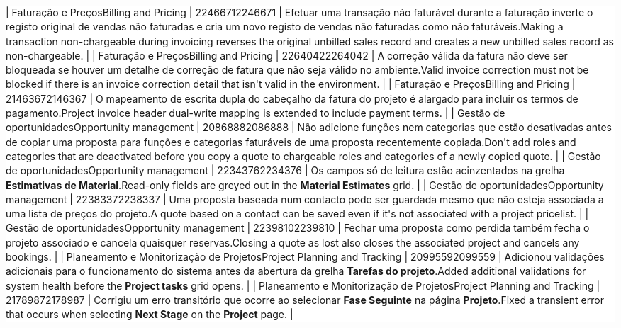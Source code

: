 | <span data-ttu-id="091cd-150">Faturação e Preços</span><span class="sxs-lookup"><span data-stu-id="091cd-150">Billing and Pricing</span></span> | <span data-ttu-id="091cd-151">2246671</span><span class="sxs-lookup"><span data-stu-id="091cd-151">2246671</span></span> | <span data-ttu-id="091cd-152">Efetuar uma transação não faturável durante a faturação inverte o registo original de vendas não faturadas e cria um novo registo de vendas não faturadas como não faturáveis.</span><span class="sxs-lookup"><span data-stu-id="091cd-152">Making a transaction non-chargeable during invoicing reverses the original unbilled sales record and creates a new unbilled sales record as non-chargeable.</span></span> |
| <span data-ttu-id="091cd-153">Faturação e Preços</span><span class="sxs-lookup"><span data-stu-id="091cd-153">Billing and Pricing</span></span> | <span data-ttu-id="091cd-154">2264042</span><span class="sxs-lookup"><span data-stu-id="091cd-154">2264042</span></span> | <span data-ttu-id="091cd-155">A correção válida da fatura não deve ser bloqueada se houver um detalhe de correção de fatura que não seja válido no ambiente.</span><span class="sxs-lookup"><span data-stu-id="091cd-155">Valid invoice correction must not be blocked if there is an invoice correction detail that isn't valid in the environment.</span></span> |
| <span data-ttu-id="091cd-156">Faturação e Preços</span><span class="sxs-lookup"><span data-stu-id="091cd-156">Billing and Pricing</span></span> | <span data-ttu-id="091cd-157">2146367</span><span class="sxs-lookup"><span data-stu-id="091cd-157">2146367</span></span> | <span data-ttu-id="091cd-158">O mapeamento de escrita dupla do cabeçalho da fatura do projeto é alargado para incluir os termos de pagamento.</span><span class="sxs-lookup"><span data-stu-id="091cd-158">Project invoice header dual-write mapping is extended to include payment terms.</span></span> |
| <span data-ttu-id="091cd-159">  Gestão de oportunidades</span><span class="sxs-lookup"><span data-stu-id="091cd-159">Opportunity management</span></span> | <span data-ttu-id="091cd-160">2086888</span><span class="sxs-lookup"><span data-stu-id="091cd-160">2086888</span></span> | <span data-ttu-id="091cd-161">Não adicione funções nem categorias que estão desativadas antes de copiar uma proposta para funções e categorias faturáveis de uma proposta recentemente copiada.</span><span class="sxs-lookup"><span data-stu-id="091cd-161">Don't add roles and categories that are deactivated before you copy a quote to chargeable roles and categories of a newly copied quote.</span></span> |
| <span data-ttu-id="091cd-162">  Gestão de oportunidades</span><span class="sxs-lookup"><span data-stu-id="091cd-162">Opportunity management</span></span> | <span data-ttu-id="091cd-163">2234376</span><span class="sxs-lookup"><span data-stu-id="091cd-163">2234376</span></span> | <span data-ttu-id="091cd-164">Os campos só de leitura estão acinzentados na grelha **Estimativas de Material**.</span><span class="sxs-lookup"><span data-stu-id="091cd-164">Read-only fields are greyed out in the **Material Estimates** grid.</span></span> |
| <span data-ttu-id="091cd-165">  Gestão de oportunidades</span><span class="sxs-lookup"><span data-stu-id="091cd-165">Opportunity management</span></span> | <span data-ttu-id="091cd-166">2238337</span><span class="sxs-lookup"><span data-stu-id="091cd-166">2238337</span></span> | <span data-ttu-id="091cd-167">Uma proposta baseada num contacto pode ser guardada mesmo que não esteja associada a uma lista de preços do projeto.</span><span class="sxs-lookup"><span data-stu-id="091cd-167">A quote based on a contact can be saved even if it's not associated with a project pricelist.</span></span> |
| <span data-ttu-id="091cd-168">  Gestão de oportunidades</span><span class="sxs-lookup"><span data-stu-id="091cd-168">Opportunity management</span></span> | <span data-ttu-id="091cd-169">2239810</span><span class="sxs-lookup"><span data-stu-id="091cd-169">2239810</span></span> | <span data-ttu-id="091cd-170">Fechar uma proposta como perdida também fecha o projeto associado e cancela quaisquer reservas.</span><span class="sxs-lookup"><span data-stu-id="091cd-170">Closing a quote as lost also closes the associated project and cancels any bookings.</span></span> |
| <span data-ttu-id="091cd-171">Planeamento e Monitorização de Projetos</span><span class="sxs-lookup"><span data-stu-id="091cd-171">Project Planning and Tracking</span></span> | <span data-ttu-id="091cd-172">2099559</span><span class="sxs-lookup"><span data-stu-id="091cd-172">2099559</span></span> | <span data-ttu-id="091cd-173">Adicionou validações adicionais para o funcionamento do sistema antes da abertura da grelha **Tarefas do projeto**.</span><span class="sxs-lookup"><span data-stu-id="091cd-173">Added additional validations for system health before the **Project tasks** grid opens.</span></span> |
| <span data-ttu-id="091cd-174">Planeamento e Monitorização de Projetos</span><span class="sxs-lookup"><span data-stu-id="091cd-174">Project Planning and Tracking</span></span> | <span data-ttu-id="091cd-175">2178987</span><span class="sxs-lookup"><span data-stu-id="091cd-175">2178987</span></span> | <span data-ttu-id="091cd-176">Corrigiu um erro transitório que ocorre ao selecionar **Fase Seguinte** na página **Projeto**.</span><span class="sxs-lookup"><span data-stu-id="091cd-176">Fixed a transient error that occurs when selecting **Next Stage** on the **Project** page.</span></span> |